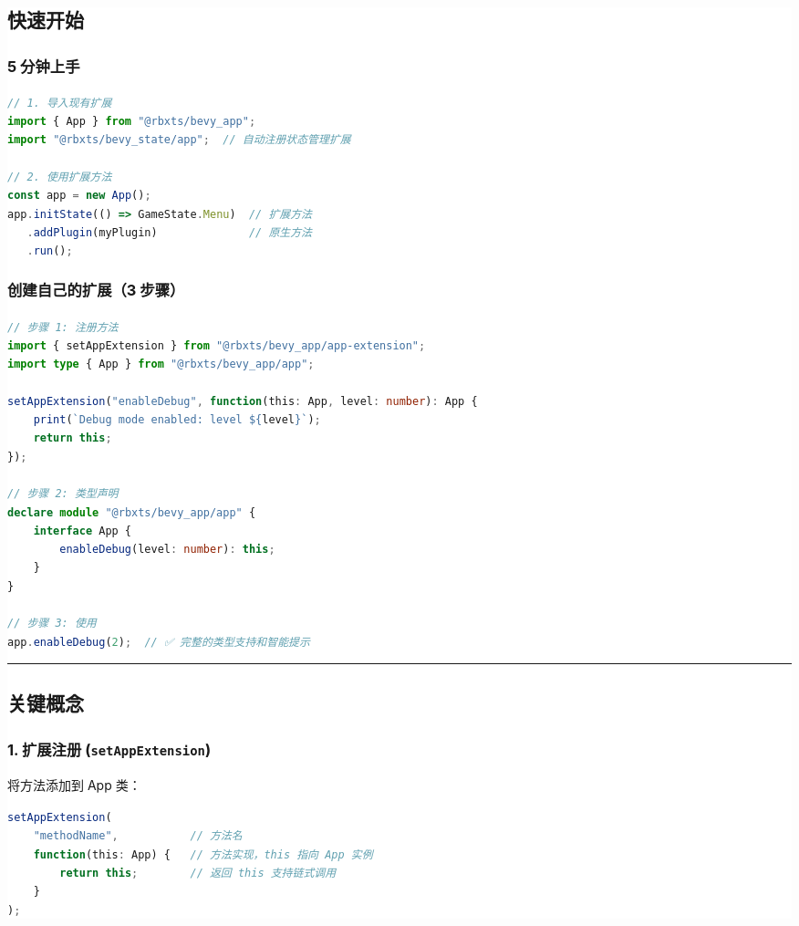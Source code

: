 
## 快速开始

### 5 分钟上手

```typescript
// 1. 导入现有扩展
import { App } from "@rbxts/bevy_app";
import "@rbxts/bevy_state/app";  // 自动注册状态管理扩展

// 2. 使用扩展方法
const app = new App();
app.initState(() => GameState.Menu)  // 扩展方法
   .addPlugin(myPlugin)              // 原生方法
   .run();
```

### 创建自己的扩展（3 步骤）

```typescript
// 步骤 1: 注册方法
import { setAppExtension } from "@rbxts/bevy_app/app-extension";
import type { App } from "@rbxts/bevy_app/app";

setAppExtension("enableDebug", function(this: App, level: number): App {
    print(`Debug mode enabled: level ${level}`);
    return this;
});

// 步骤 2: 类型声明
declare module "@rbxts/bevy_app/app" {
    interface App {
        enableDebug(level: number): this;
    }
}

// 步骤 3: 使用
app.enableDebug(2);  // ✅ 完整的类型支持和智能提示
```

---

## 关键概念

### 1. 扩展注册 (`setAppExtension`)

将方法添加到 App 类：

```typescript
setAppExtension(
    "methodName",           // 方法名
    function(this: App) {   // 方法实现，this 指向 App 实例
        return this;        // 返回 this 支持链式调用
    }
);
```
